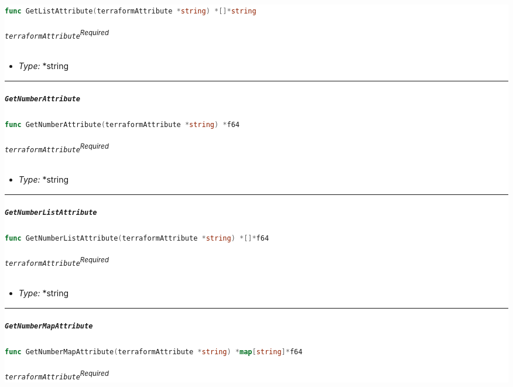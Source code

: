 ```go
func GetListAttribute(terraformAttribute *string) *[]*string
```

###### `terraformAttribute`<sup>Required</sup> <a name="terraformAttribute" id="@cdktf/provider-azurerm.mssqlServerVulnerabilityAssessment.MssqlServerVulnerabilityAssessment.getListAttribute.parameter.terraformAttribute"></a>

- *Type:* *string

---

##### `GetNumberAttribute` <a name="GetNumberAttribute" id="@cdktf/provider-azurerm.mssqlServerVulnerabilityAssessment.MssqlServerVulnerabilityAssessment.getNumberAttribute"></a>

```go
func GetNumberAttribute(terraformAttribute *string) *f64
```

###### `terraformAttribute`<sup>Required</sup> <a name="terraformAttribute" id="@cdktf/provider-azurerm.mssqlServerVulnerabilityAssessment.MssqlServerVulnerabilityAssessment.getNumberAttribute.parameter.terraformAttribute"></a>

- *Type:* *string

---

##### `GetNumberListAttribute` <a name="GetNumberListAttribute" id="@cdktf/provider-azurerm.mssqlServerVulnerabilityAssessment.MssqlServerVulnerabilityAssessment.getNumberListAttribute"></a>

```go
func GetNumberListAttribute(terraformAttribute *string) *[]*f64
```

###### `terraformAttribute`<sup>Required</sup> <a name="terraformAttribute" id="@cdktf/provider-azurerm.mssqlServerVulnerabilityAssessment.MssqlServerVulnerabilityAssessment.getNumberListAttribute.parameter.terraformAttribute"></a>

- *Type:* *string

---

##### `GetNumberMapAttribute` <a name="GetNumberMapAttribute" id="@cdktf/provider-azurerm.mssqlServerVulnerabilityAssessment.MssqlServerVulnerabilityAssessment.getNumberMapAttribute"></a>

```go
func GetNumberMapAttribute(terraformAttribute *string) *map[string]*f64
```

###### `terraformAttribute`<sup>Required</sup> <a name="terraformAttribute" id="@cdktf/provider-azurerm.mssqlServerVulnerabilityAssessment.MssqlServerVulnerabilityAssessment.getNumberMapAttribute.parameter.terraformAttribute"></a>
